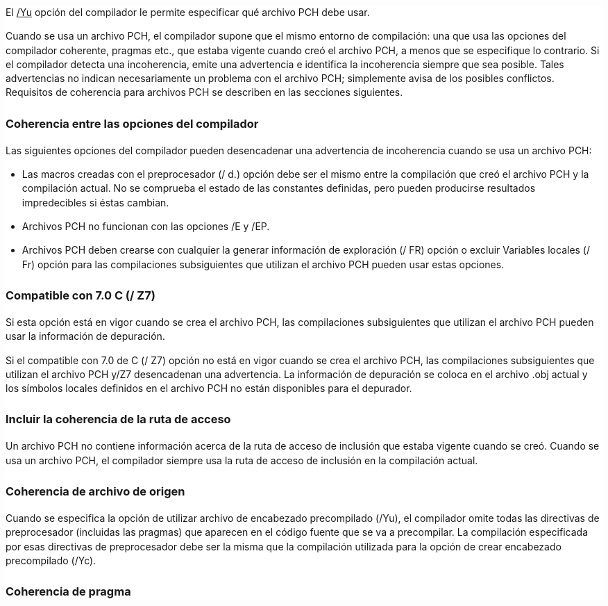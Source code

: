 El [/Yu](reference/yu-use-precompiled-header-file.md) opción del compilador le permite especificar qué archivo PCH debe usar.

Cuando se usa un archivo PCH, el compilador supone que el mismo entorno de compilación: una que usa las opciones del compilador coherente, pragmas etc., que estaba vigente cuando creó el archivo PCH, a menos que se especifique lo contrario. Si el compilador detecta una incoherencia, emite una advertencia e identifica la incoherencia siempre que sea posible. Tales advertencias no indican necesariamente un problema con el archivo PCH; simplemente avisa de los posibles conflictos. Requisitos de coherencia para archivos PCH se describen en las secciones siguientes.

### <a name="compiler-option-consistency"></a>Coherencia entre las opciones del compilador

Las siguientes opciones del compilador pueden desencadenar una advertencia de incoherencia cuando se usa un archivo PCH:

- Las macros creadas con el preprocesador (/ d.) opción debe ser el mismo entre la compilación que creó el archivo PCH y la compilación actual. No se comprueba el estado de las constantes definidas, pero pueden producirse resultados impredecibles si éstas cambian.

- Archivos PCH no funcionan con las opciones /E y /EP.

- Archivos PCH deben crearse con cualquier la generar información de exploración (/ FR) opción o excluir Variables locales (/ Fr) opción para las compilaciones subsiguientes que utilizan el archivo PCH pueden usar estas opciones.

### <a name="c-70-compatible-z7"></a>Compatible con 7.0 C (/ Z7)

Si esta opción está en vigor cuando se crea el archivo PCH, las compilaciones subsiguientes que utilizan el archivo PCH pueden usar la información de depuración.

Si el compatible con 7.0 de C (/ Z7) opción no está en vigor cuando se crea el archivo PCH, las compilaciones subsiguientes que utilizan el archivo PCH y/Z7 desencadenan una advertencia. La información de depuración se coloca en el archivo .obj actual y los símbolos locales definidos en el archivo PCH no están disponibles para el depurador.

### <a name="include-path-consistency"></a>Incluir la coherencia de la ruta de acceso

Un archivo PCH no contiene información acerca de la ruta de acceso de inclusión que estaba vigente cuando se creó. Cuando se usa un archivo PCH, el compilador siempre usa la ruta de acceso de inclusión en la compilación actual.

### <a name="source-file-consistency"></a>Coherencia de archivo de origen

Cuando se especifica la opción de utilizar archivo de encabezado precompilado (/Yu), el compilador omite todas las directivas de preprocesador (incluidas las pragmas) que aparecen en el código fuente que se va a precompilar. La compilación especificada por esas directivas de preprocesador debe ser la misma que la compilación utilizada para la opción de crear encabezado precompilado (/Yc).

### <a name="pragma-consistency"></a>Coherencia de pragma
